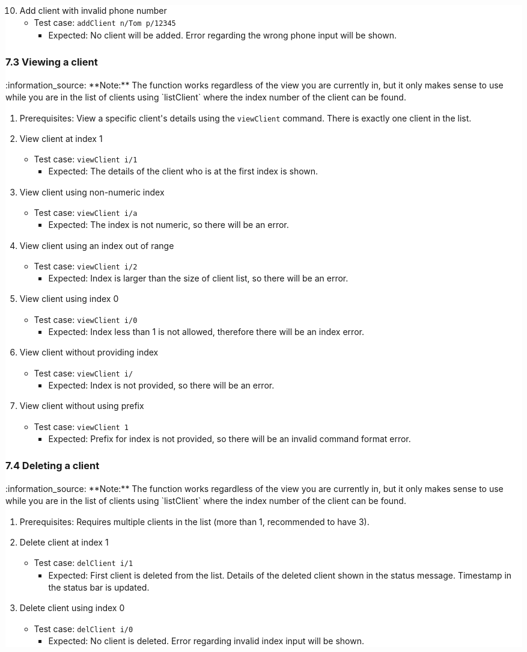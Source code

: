 10. Add client with invalid phone number
    * Test case: `addClient n/Tom p/12345`
        * Expected: No client will be added. Error regarding the wrong phone input will be shown.

### 7.3 Viewing a client

<div markdown="span" class="alert alert-info">:information_source: **Note:** The function works regardless of the view you are currently in, but it only makes sense to use while you are in the list of clients using `listClient` where the index number of the client can be found.

</div>

1. Prerequisites: View a specific client's details using the `viewClient` command. There is exactly one client in the list.

2. View client at index 1
    * Test case: `viewClient i/1`
        * Expected: The details of the client who is at the first index is shown.

3. View client using non-numeric index
    * Test case: `viewClient i/a`
        * Expected: The index is not numeric, so there will be an error.

4. View client using an index out of range
    * Test case: `viewClient i/2`
        * Expected: Index is larger than the size of client list, so there will be an error.

5. View client using index 0
    * Test case: `viewClient i/0`
        * Expected: Index less than 1 is not allowed, therefore there will be an index error.

6. View client without providing index
    * Test case: `viewClient i/`
        * Expected: Index is not provided, so there will be an error.

7. View client without using prefix
    * Test case: `viewClient 1`
        * Expected: Prefix for index is not provided, so there will be an invalid command format error.


### 7.4 Deleting a client

<div markdown="span" class="alert alert-info">:information_source: **Note:** The function works regardless of the view you are currently in, but it only makes sense to use while you are in the list of clients using `listClient` where the index number of the client can be found.</div>

1. Prerequisites: Requires multiple clients in the list (more than 1, recommended to have 3).

2. Delete client at index 1
    * Test case: `delClient i/1`
        * Expected: First client is deleted from the list. Details of the deleted client shown in the status message. Timestamp in the status bar is updated.

3. Delete client using index 0
    * Test case: `delClient i/0`
        * Expected: No client is deleted. Error regarding invalid index input will be shown.
